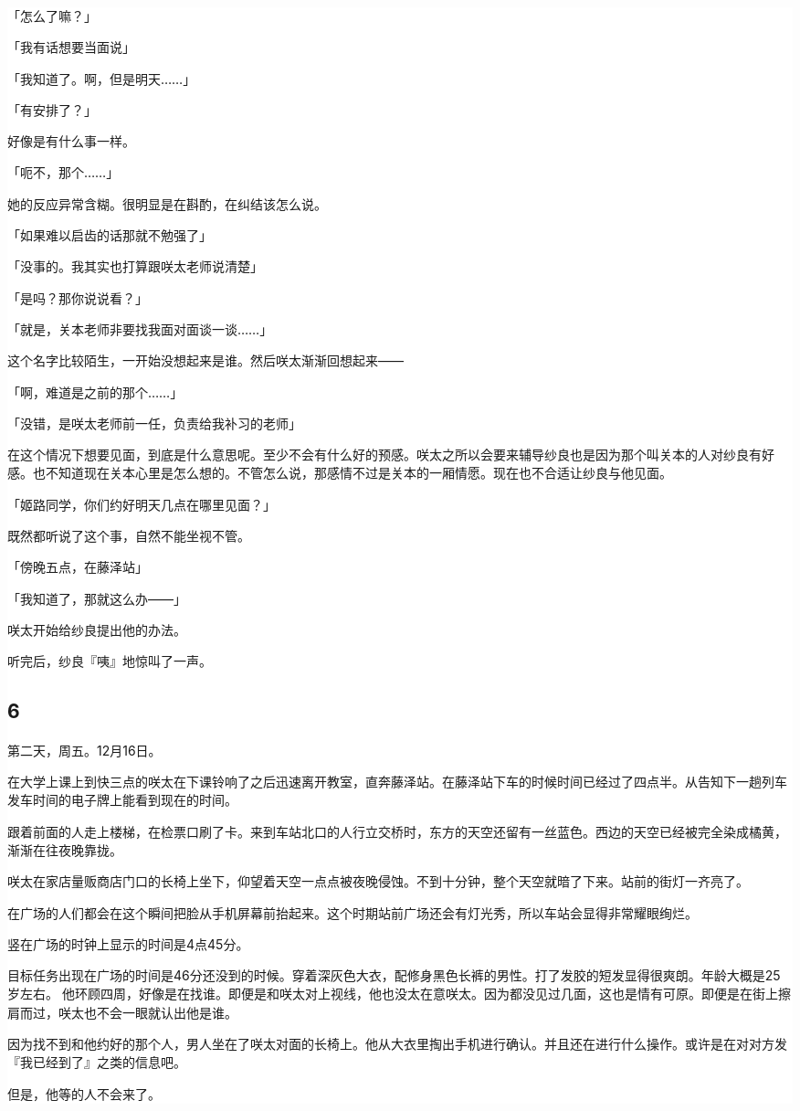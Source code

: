 「怎么了嘛？」

「我有话想要当面说」

「我知道了。啊，但是明天……」

「有安排了？」

好像是有什么事一样。

「呃不，那个……」

她的反应异常含糊。很明显是在斟酌，在纠结该怎么说。

「如果难以启齿的话那就不勉强了」

「没事的。我其实也打算跟咲太老师说清楚」

「是吗？那你说说看？」

「就是，关本老师非要找我面对面谈一谈……」

这个名字比较陌生，一开始没想起来是谁。然后咲太渐渐回想起来——

「啊，难道是之前的那个……」

「没错，是咲太老师前一任，负责给我补习的老师」

在这个情况下想要见面，到底是什么意思呢。至少不会有什么好的预感。咲太之所以会要来辅导纱良也是因为那个叫关本的人对纱良有好感。也不知道现在关本心里是怎么想的。不管怎么说，那感情不过是关本的一厢情愿。现在也不合适让纱良与他见面。

「姬路同学，你们约好明天几点在哪里见面？」

既然都听说了这个事，自然不能坐视不管。

「傍晚五点，在藤泽站」

「我知道了，那就这么办——」

咲太开始给纱良提出他的办法。

听完后，纱良『咦』地惊叫了一声。

## 6

第二天，周五。12月16日。

在大学上课上到快三点的咲太在下课铃响了之后迅速离开教室，直奔藤泽站。在藤泽站下车的时候时间已经过了四点半。从告知下一趟列车发车时间的电子牌上能看到现在的时间。

跟着前面的人走上楼梯，在检票口刷了卡。来到车站北口的人行立交桥时，东方的天空还留有一丝蓝色。西边的天空已经被完全染成橘黄，渐渐在往夜晚靠拢。

咲太在家店量贩商店门口的长椅上坐下，仰望着天空一点点被夜晚侵蚀。不到十分钟，整个天空就暗了下来。站前的街灯一齐亮了。

在广场的人们都会在这个瞬间把脸从手机屏幕前抬起来。这个时期站前广场还会有灯光秀，所以车站会显得非常耀眼绚烂。

竖在广场的时钟上显示的时间是4点45分。

目标任务出现在广场的时间是46分还没到的时候。穿着深灰色大衣，配修身黑色长裤的男性。打了发胶的短发显得很爽朗。年龄大概是25岁左右。
他环顾四周，好像是在找谁。即便是和咲太对上视线，他也没太在意咲太。因为都没见过几面，这也是情有可原。即便是在街上擦肩而过，咲太也不会一眼就认出他是谁。

因为找不到和他约好的那个人，男人坐在了咲太对面的长椅上。他从大衣里掏出手机进行确认。并且还在进行什么操作。或许是在对对方发『我已经到了』之类的信息吧。

但是，他等的人不会来了。
